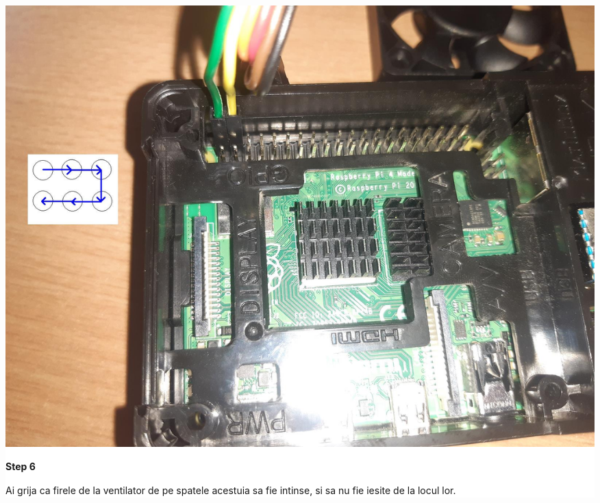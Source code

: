 <img src="_img/2/rpi_25.jpg" alt="rpi_25" />

**Step 6**<br>

Ai grija ca firele de la ventilator de pe spatele acestuia sa fie intinse, si sa nu fie iesite de la locul lor.
